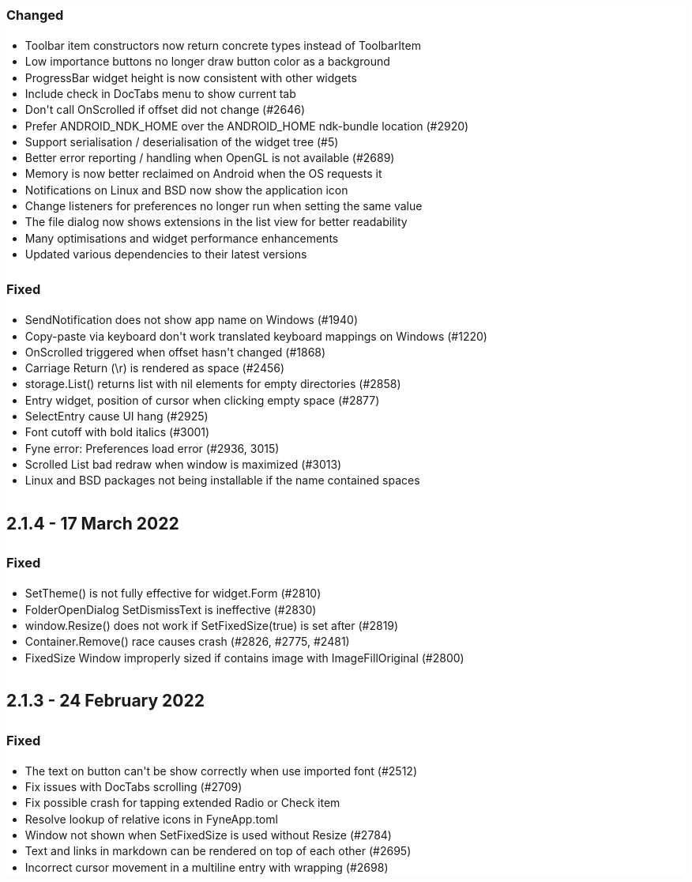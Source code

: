 ### Changed

* Toolbar item constructors now return concrete types instead of ToolbarItem
* Low importance buttons no longer draw button color as a background
* ProgressBar widget height is now consistent with other widgets
* Include check in DocTabs menu to show current tab
* Don't call OnScrolled if offset did not change (#2646)
* Prefer ANDROID_NDK_HOME over the ANDROID_HOME ndk-bundle location (#2920)
* Support serialisation / deserialisation of the widget tree (#5)
* Better error reporting / handling when OpenGL is not available (#2689)
* Memory is now better reclaimed on Android when the OS requests it
* Notifications on Linux and BSD now show the application icon
* Change listeners for preferences no longer run when setting the same value
* The file dialog now shows extensions in the list view for better readability
* Many optimisations and widget performance enhancements
* Updated various dependencies to their latest versions

### Fixed

* SendNotification does not show app name on Windows (#1940)
* Copy-paste via keyboard don't work translated keyboard mappings on Windows (#1220)
* OnScrolled triggered when offset hasn't changed (#1868)
* Carriage Return (\r) is rendered as space (#2456)
* storage.List() returns list with nil elements for empty directories (#2858)
* Entry widget, position of cursor when clicking empty space (#2877)
* SelectEntry cause UI hang (#2925)
* Font cutoff with bold italics (#3001)
* Fyne error: Preferences load error (#2936, 3015)
* Scrolled List bad redraw when window is maximized (#3013)
* Linux and BSD packages not being installable if the name contained spaces


## 2.1.4 - 17 March 2022

### Fixed

* SetTheme() is not fully effective for widget.Form (#2810)
* FolderOpenDialog SetDismissText is ineffective (#2830)
* window.Resize() does not work if SetFixedSize(true) is set after (#2819)
* Container.Remove() race causes crash (#2826, #2775, #2481)
* FixedSize Window improperly sized if contains image with ImageFillOriginal (#2800)


## 2.1.3 - 24 February 2022

### Fixed

* The text on button can't be show correctly when use imported font (#2512)
* Fix issues with DocTabs scrolling (#2709)
* Fix possible crash for tapping extended Radio or Check item
* Resolve lookup of relative icons in FyneApp.toml
* Window not shown when SetFixedSize is used without Resize (#2784)
* Text and links in markdown can be rendered on top of each other (#2695)
* Incorrect cursor movement in a multiline entry with wrapping (#2698)

